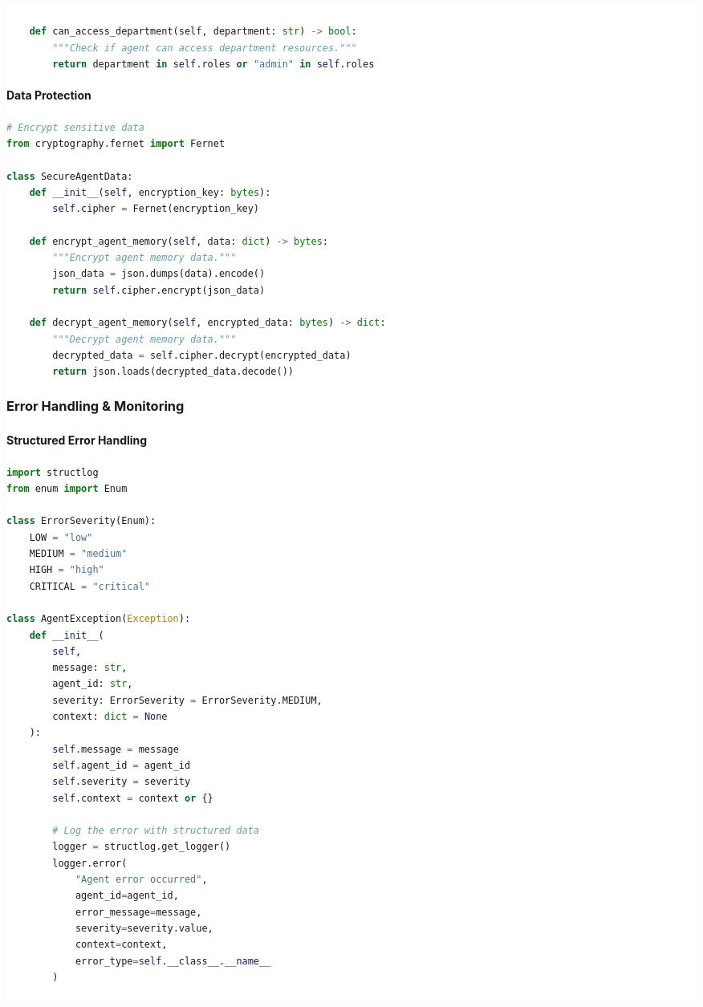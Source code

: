```python
    
    def can_access_department(self, department: str) -> bool:
        """Check if agent can access department resources."""
        return department in self.roles or "admin" in self.roles
```

#### Data Protection
```python
# Encrypt sensitive data
from cryptography.fernet import Fernet

class SecureAgentData:
    def __init__(self, encryption_key: bytes):
        self.cipher = Fernet(encryption_key)
    
    def encrypt_agent_memory(self, data: dict) -> bytes:
        """Encrypt agent memory data."""
        json_data = json.dumps(data).encode()
        return self.cipher.encrypt(json_data)
    
    def decrypt_agent_memory(self, encrypted_data: bytes) -> dict:
        """Decrypt agent memory data."""
        decrypted_data = self.cipher.decrypt(encrypted_data)
        return json.loads(decrypted_data.decode())
```

### Error Handling & Monitoring

#### Structured Error Handling
```python
import structlog
from enum import Enum

class ErrorSeverity(Enum):
    LOW = "low"
    MEDIUM = "medium"
    HIGH = "high"
    CRITICAL = "critical"

class AgentException(Exception):
    def __init__(
        self, 
        message: str, 
        agent_id: str,
        severity: ErrorSeverity = ErrorSeverity.MEDIUM,
        context: dict = None
    ):
        self.message = message
        self.agent_id = agent_id
        self.severity = severity
        self.context = context or {}
        
        # Log the error with structured data
        logger = structlog.get_logger()
        logger.error(
            "Agent error occurred",
            agent_id=agent_id,
            error_message=message,
            severity=severity.value,
            context=context,
            error_type=self.__class__.__name__
        )
        
```
